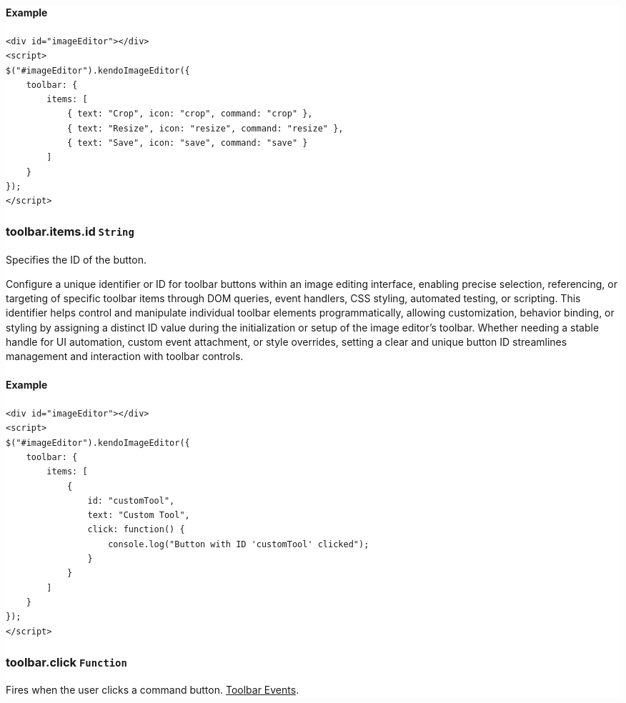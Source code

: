 #### Example

    <div id="imageEditor"></div>
    <script>
    $("#imageEditor").kendoImageEditor({
        toolbar: {
            items: [
                { text: "Crop", icon: "crop", command: "crop" },
                { text: "Resize", icon: "resize", command: "resize" },
                { text: "Save", icon: "save", command: "save" }
            ]
        }
    });
    </script>

### toolbar.items.id `String`
Specifies the ID of the button.


<div class="meta-api-description">
Configure a unique identifier or ID for toolbar buttons within an image editing interface, enabling precise selection, referencing, or targeting of specific toolbar items through DOM queries, event handlers, CSS styling, automated testing, or scripting. This identifier helps control and manipulate individual toolbar elements programmatically, allowing customization, behavior binding, or styling by assigning a distinct ID value during the initialization or setup of the image editor’s toolbar. Whether needing a stable handle for UI automation, custom event attachment, or style overrides, setting a clear and unique button ID streamlines management and interaction with toolbar controls.
</div>

#### Example

    <div id="imageEditor"></div>
    <script>
    $("#imageEditor").kendoImageEditor({
        toolbar: {
            items: [
                { 
                    id: "customTool",
                    text: "Custom Tool", 
                    click: function() { 
                        console.log("Button with ID 'customTool' clicked"); 
                    }
                }
            ]
        }
    });
    </script>

### toolbar.click `Function`

Fires when the user clicks a command button. [Toolbar Events](/api/javascript/ui/toolbar#events).

